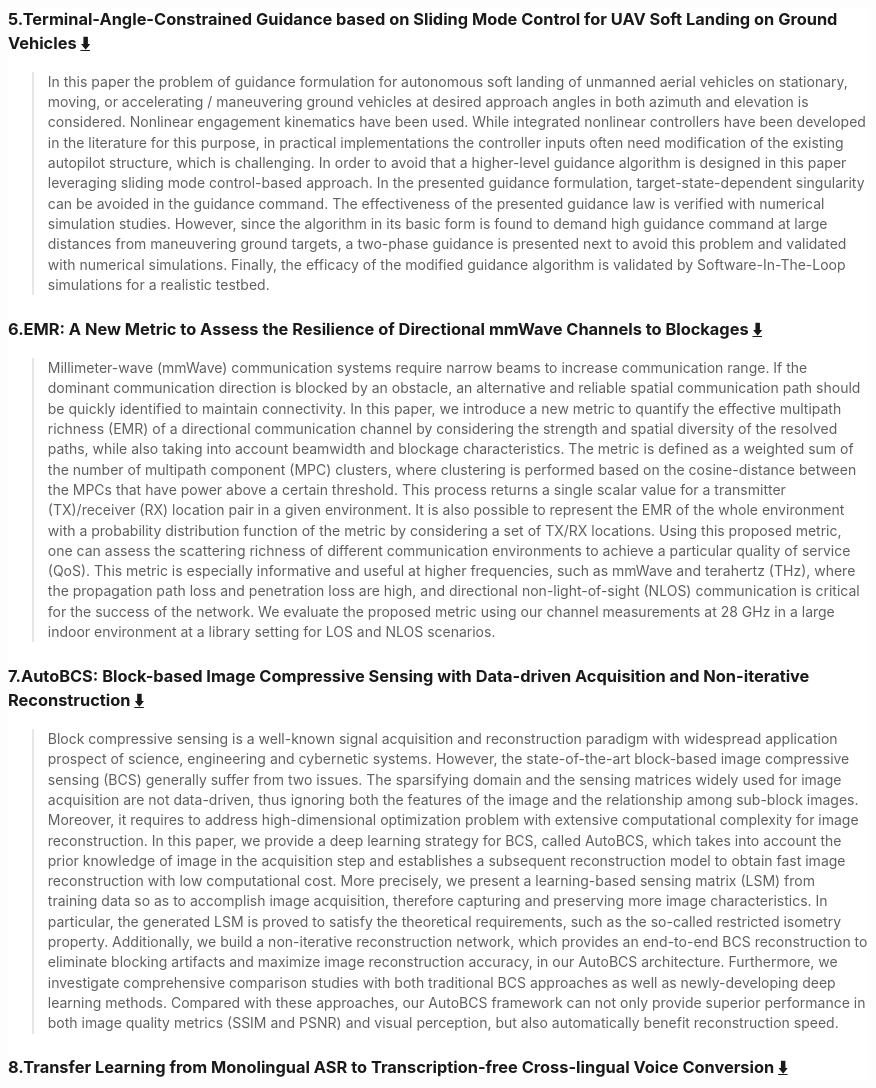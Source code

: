 ### 5.Terminal-Angle-Constrained Guidance based on Sliding Mode Control for UAV Soft Landing on Ground Vehicles  [ :arrow_down: ](https://arxiv.org/pdf/2009.14748.pdf)
>  In this paper the problem of guidance formulation for autonomous soft landing of unmanned aerial vehicles on stationary, moving, or accelerating / maneuvering ground vehicles at desired approach angles in both azimuth and elevation is considered. Nonlinear engagement kinematics have been used. While integrated nonlinear controllers have been developed in the literature for this purpose, in practical implementations the controller inputs often need modification of the existing autopilot structure, which is challenging. In order to avoid that a higher-level guidance algorithm is designed in this paper leveraging sliding mode control-based approach. In the presented guidance formulation, target-state-dependent singularity can be avoided in the guidance command. The effectiveness of the presented guidance law is verified with numerical simulation studies. However, since the algorithm in its basic form is found to demand high guidance command at large distances from maneuvering ground targets, a two-phase guidance is presented next to avoid this problem and validated with numerical simulations. Finally, the efficacy of the modified guidance algorithm is validated by Software-In-The-Loop simulations for a realistic testbed.      
### 6.EMR: A New Metric to Assess the Resilience of Directional mmWave Channels to Blockages  [ :arrow_down: ](https://arxiv.org/pdf/2009.14724.pdf)
>  Millimeter-wave (mmWave) communication systems require narrow beams to increase communication range. If the dominant communication direction is blocked by an obstacle, an alternative and reliable spatial communication path should be quickly identified to maintain connectivity. In this paper, we introduce a new metric to quantify the effective multipath richness (EMR) of a directional communication channel by considering the strength and spatial diversity of the resolved paths, while also taking into account beamwidth and blockage characteristics. The metric is defined as a weighted sum of the number of multipath component (MPC) clusters, where clustering is performed based on the cosine-distance between the MPCs that have power above a certain threshold. This process returns a single scalar value for a transmitter (TX)/receiver (RX) location pair in a given environment. It is also possible to represent the EMR of the whole environment with a probability distribution function of the metric by considering a set of TX/RX locations. Using this proposed metric, one can assess the scattering richness of different communication environments to achieve a particular quality of service (QoS). This metric is especially informative and useful at higher frequencies, such as mmWave and terahertz (THz), where the propagation path loss and penetration loss are high, and directional non-light-of-sight (NLOS) communication is critical for the success of the network. We evaluate the proposed metric using our channel measurements at 28 GHz in a large indoor environment at a library setting for LOS and NLOS scenarios.      
### 7.AutoBCS: Block-based Image Compressive Sensing with Data-driven Acquisition and Non-iterative Reconstruction  [ :arrow_down: ](https://arxiv.org/pdf/2009.14706.pdf)
>  Block compressive sensing is a well-known signal acquisition and reconstruction paradigm with widespread application prospect of science, engineering and cybernetic systems. However, the state-of-the-art block-based image compressive sensing (BCS) generally suffer from two issues. The sparsifying domain and the sensing matrices widely used for image acquisition are not data-driven, thus ignoring both the features of the image and the relationship among sub-block images. Moreover, it requires to address high-dimensional optimization problem with extensive computational complexity for image reconstruction. In this paper, we provide a deep learning strategy for BCS, called AutoBCS, which takes into account the prior knowledge of image in the acquisition step and establishes a subsequent reconstruction model to obtain fast image reconstruction with low computational cost. More precisely, we present a learning-based sensing matrix (LSM) from training data so as to accomplish image acquisition, therefore capturing and preserving more image characteristics. In particular, the generated LSM is proved to satisfy the theoretical requirements, such as the so-called restricted isometry property. Additionally, we build a non-iterative reconstruction network, which provides an end-to-end BCS reconstruction to eliminate blocking artifacts and maximize image reconstruction accuracy, in our AutoBCS architecture. Furthermore, we investigate comprehensive comparison studies with both traditional BCS approaches as well as newly-developing deep learning methods. Compared with these approaches, our AutoBCS framework can not only provide superior performance in both image quality metrics (SSIM and PSNR) and visual perception, but also automatically benefit reconstruction speed.      
### 8.Transfer Learning from Monolingual ASR to Transcription-free Cross-lingual Voice Conversion  [ :arrow_down: ](https://arxiv.org/pdf/2009.14668.pdf)
